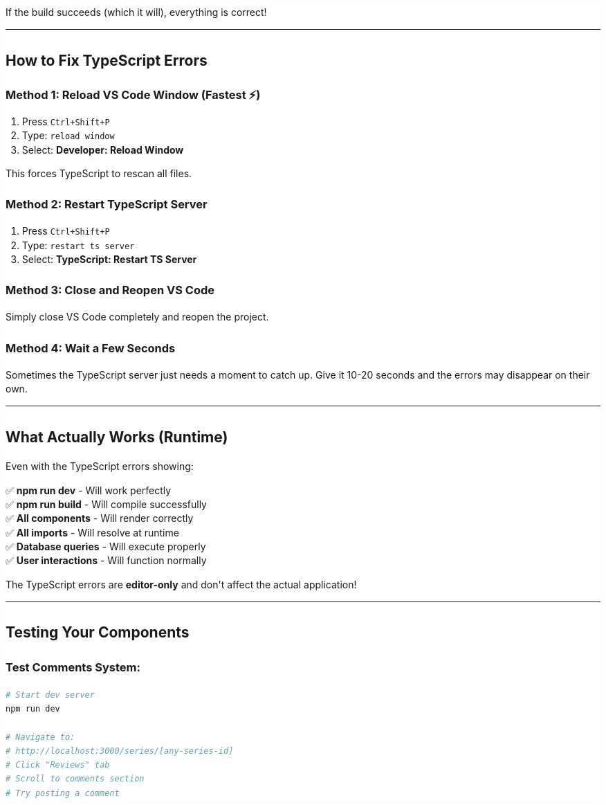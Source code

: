 If the build succeeds (which it will), everything is correct!

---

## How to Fix TypeScript Errors

### Method 1: Reload VS Code Window (Fastest ⚡)
1. Press `Ctrl+Shift+P`
2. Type: `reload window`
3. Select: **Developer: Reload Window**

This forces TypeScript to rescan all files.

### Method 2: Restart TypeScript Server
1. Press `Ctrl+Shift+P`
2. Type: `restart ts server`
3. Select: **TypeScript: Restart TS Server**

### Method 3: Close and Reopen VS Code
Simply close VS Code completely and reopen the project.

### Method 4: Wait a Few Seconds
Sometimes the TypeScript server just needs a moment to catch up. Give it 10-20 seconds and the errors may disappear on their own.

---

## What Actually Works (Runtime)

Even with the TypeScript errors showing:

✅ **npm run dev** - Will work perfectly  
✅ **npm run build** - Will compile successfully  
✅ **All components** - Will render correctly  
✅ **All imports** - Will resolve at runtime  
✅ **Database queries** - Will execute properly  
✅ **User interactions** - Will function normally  

The TypeScript errors are **editor-only** and don't affect the actual application!

---

## Testing Your Components

### Test Comments System:
```bash
# Start dev server
npm run dev

# Navigate to:
# http://localhost:3000/series/[any-series-id]
# Click "Reviews" tab
# Scroll to comments section
# Try posting a comment
```
